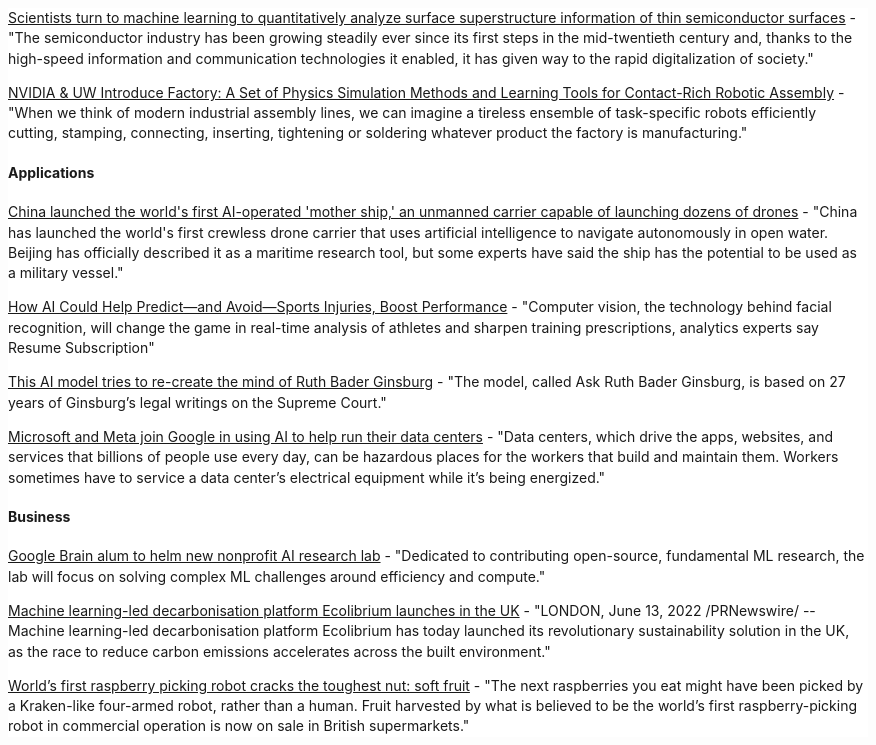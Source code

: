 [Scientists turn to machine learning to quantitatively analyze surface superstructure information of thin semiconductor surfaces](https://www.sciencedaily.com/releases/2022/06/220616121625.htm) - "The semiconductor industry has been growing steadily ever since its first steps in the mid-twentieth century and, thanks to the high-speed information and communication technologies it enabled, it has given way to the rapid digitalization of society."

[NVIDIA & UW Introduce Factory: A Set of Physics Simulation Methods and Learning Tools for Contact-Rich Robotic Assembly](https://medium.com/syncedreview/nvidia-uw-introduce-factory-a-set-of-physics-simulation-methods-and-learning-tools-for-d055ae9a47ac) - "When we think of modern industrial assembly lines, we can imagine a tireless ensemble of task-specific robots efficiently cutting, stamping, connecting, inserting, tightening or soldering whatever product the factory is manufacturing."

#### Applications

[China launched the world's first AI-operated 'mother ship,' an unmanned carrier capable of launching dozens of drones](https://www.businessinsider.com/china-launches-worlds-first-ai-unmanned-drone-aircraft-carrier-2022-6) - "China has launched the world's first crewless drone carrier that uses artificial intelligence to navigate autonomously in open water. Beijing has officially described it as a maritime research tool, but some experts have said the ship has the potential to be used as a military vessel."

[How AI Could Help Predict—and Avoid—Sports Injuries, Boost Performance](https://www.wsj.com/articles/how-ai-could-revolutionize-sports-trainers-tap-algorithms-to-boost-performance-prevent-injury-11654353916) - "Computer vision, the technology behind facial recognition, will change the game in real-time analysis of athletes and sharpen training prescriptions, analytics experts say Resume Subscription"

[This AI model tries to re-create the mind of Ruth Bader Ginsburg](https://www.washingtonpost.com/technology/2022/06/14/ruth-bader-ginsburg-ai/) - "The model, called Ask Ruth Bader Ginsburg, is based on 27 years of Ginsburg’s legal writings on the Supreme Court."

[Microsoft and Meta join Google in using AI to help run their data centers](https://techcrunch.com/2022/06/18/microsoft-and-meta-join-google-in-using-ai-to-help-run-their-data-centers/) - "Data centers, which drive the apps, websites, and services that billions of people use every day, can be hazardous places for the workers that build and maintain them. Workers sometimes have to service a data center’s electrical equipment while it’s being energized."

#### Business

[Google Brain alum to helm new nonprofit AI research lab](https://venturebeat.com/2022/06/14/google-brain-alum-to-helm-new-nonprofit-ai-research-lab/) - "Dedicated to contributing open-source, fundamental ML research, the lab will focus on solving complex ML challenges around efficiency and compute."

[Machine learning-led decarbonisation platform Ecolibrium launches in the UK](https://www.yahoo.com/now/machine-learning-led-decarbonisation-platform-070000249.html) - "LONDON, June 13, 2022 /PRNewswire/ -- Machine learning-led decarbonisation platform Ecolibrium has today launched its revolutionary sustainability solution in the UK, as the race to reduce carbon emissions accelerates across the built environment."

[World’s first raspberry picking robot cracks the toughest nut: soft fruit](https://www.theguardian.com/business/2022/jun/01/uk-raspberry-picking-robot-soft-fruit) - "The next raspberries you eat might have been picked by a Kraken-like four-armed robot, rather than a human. Fruit harvested by what is believed to be the world’s first raspberry-picking robot in commercial operation is now on sale in British supermarkets."
